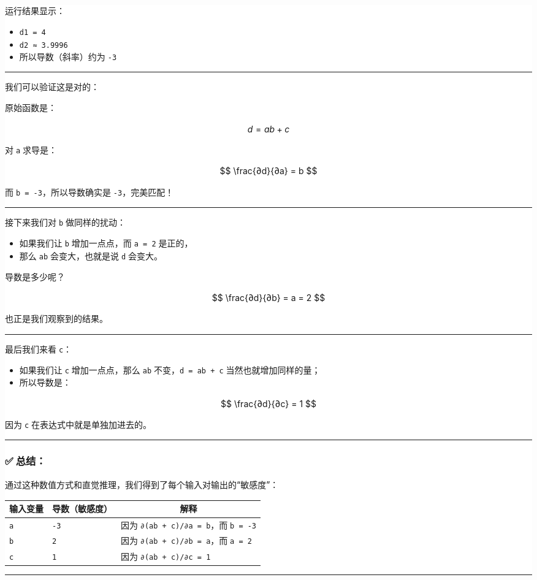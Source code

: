 运行结果显示：

* `d1 = 4`
* `d2 ≈ 3.9996`
* 所以导数（斜率）约为 `-3`

---

我们可以验证这是对的：

原始函数是：

$$
d = ab + c
$$

对 `a` 求导是：

$$
\frac{∂d}{∂a} = b
$$

而 `b = -3`，所以导数确实是 `-3`，完美匹配！

---

接下来我们对 `b` 做同样的扰动：

* 如果我们让 `b` 增加一点点，而 `a = 2` 是正的，
* 那么 `ab` 会变大，也就是说 `d` 会变大。

导数是多少呢？

$$
\frac{∂d}{∂b} = a = 2
$$

也正是我们观察到的结果。

---

最后我们来看 `c`：

* 如果我们让 `c` 增加一点点，那么 `ab` 不变，`d = ab + c` 当然也就增加同样的量；
* 所以导数是：

$$
\frac{∂d}{∂c} = 1
$$

因为 `c` 在表达式中就是单独加进去的。

---

### ✅ 总结：

通过这种数值方式和直觉推理，我们得到了每个输入对输出的“敏感度”：

| 输入变量 | 导数（敏感度） | 解释                               |
| ---- | ------- | -------------------------------- |
| `a`  | `-3`    | 因为 `∂(ab + c)/∂a = b`，而 `b = -3` |
| `b`  | `2`     | 因为 `∂(ab + c)/∂b = a`，而 `a = 2`  |
| `c`  | `1`     | 因为 `∂(ab + c)/∂c = 1`            |

---